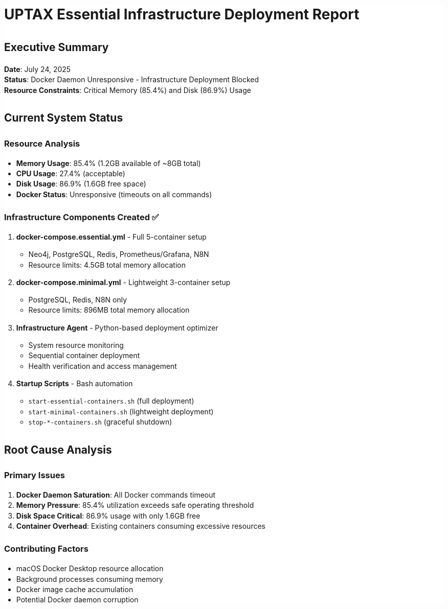 # UPTAX Essential Infrastructure Deployment Report

## Executive Summary

**Date**: July 24, 2025  
**Status**: Docker Daemon Unresponsive - Infrastructure Deployment Blocked  
**Resource Constraints**: Critical Memory (85.4%) and Disk (86.9%) Usage  

## Current System Status

### Resource Analysis
- **Memory Usage**: 85.4% (1.2GB available of ~8GB total)
- **CPU Usage**: 27.4% (acceptable)
- **Disk Usage**: 86.9% (1.6GB free space)
- **Docker Status**: Unresponsive (timeouts on all commands)

### Infrastructure Components Created ✅

1. **docker-compose.essential.yml** - Full 5-container setup
   - Neo4j, PostgreSQL, Redis, Prometheus/Grafana, N8N
   - Resource limits: 4.5GB total memory allocation

2. **docker-compose.minimal.yml** - Lightweight 3-container setup
   - PostgreSQL, Redis, N8N only
   - Resource limits: 896MB total memory allocation

3. **Infrastructure Agent** - Python-based deployment optimizer
   - System resource monitoring
   - Sequential container deployment
   - Health verification and access management

4. **Startup Scripts** - Bash automation
   - `start-essential-containers.sh` (full deployment)
   - `start-minimal-containers.sh` (lightweight deployment)
   - `stop-*-containers.sh` (graceful shutdown)

## Root Cause Analysis

### Primary Issues
1. **Docker Daemon Saturation**: All Docker commands timeout
2. **Memory Pressure**: 85.4% utilization exceeds safe operating threshold
3. **Disk Space Critical**: 86.9% usage with only 1.6GB free
4. **Container Overhead**: Existing containers consuming excessive resources

### Contributing Factors
- macOS Docker Desktop resource allocation
- Background processes consuming memory
- Docker image cache accumulation
- Potential Docker daemon corruption
